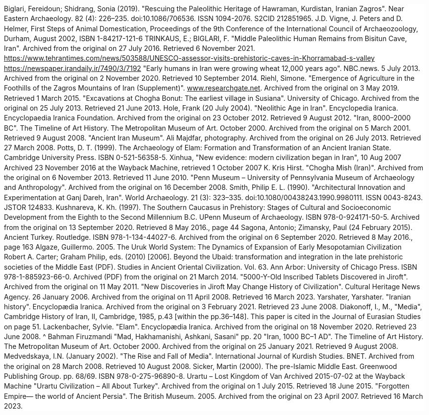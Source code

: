  Biglari, Fereidoun; Shidrang, Sonia (2019). "Rescuing the Paleolithic Heritage of Hawraman, Kurdistan, Iranian Zagros". Near Eastern Archaeology. 82 (4): 226–235. doi:10.1086/706536. ISSN 1094-2076. S2CID 212851965.
 J.D. Vigne, J. Peters and D. Helmer, First Steps of Animal Domestication, Proceedings of the 9th Conference of the International Council of Archaeozoology, Durham, August 2002, ISBN 1-84217-121-6
 TRINKAUS, E.; BIGLARI, F. "Middle Paleolithic Human Remains from Bisitun Cave, Iran". Archived from the original on 27 July 2016. Retrieved 6 November 2021.
 https://www.tehrantimes.com/news/503588/UNESCO-assessor-visits-prehistoric-caves-in-Khorramabad-s-valley
 https://newspaper.irandaily.ir/7490/3/7192
 "Early humans in Iran were growing wheat 12,000 years ago". NBC.news. 5 July 2013. Archived from the original on 2 November 2020. Retrieved 10 September 2014.
 Riehl, Simone. "Emergence of Agriculture in the Foothills of the Zagros Mountains of Iran (Supplement)". www.researchgate.net. Archived from the original on 3 May 2019. Retrieved 1 March 2015.
 "Excavations at Chogha Bonut: The earliest village in Susiana". University of Chicago. Archived from the original on 25 July 2013. Retrieved 21 June 2013.
 Hole, Frank (20 July 2004). "Neolithic Age in Iran". Encyclopedia Iranica. Encyclopaedia Iranica Foundation. Archived from the original on 23 October 2012. Retrieved 9 August 2012.
 "Iran, 8000–2000 BC". The Timeline of Art History. The Metropolitan Museum of Art. October 2000. Archived from the original on 5 March 2001. Retrieved 9 August 2008.
 "Ancient Iran Museum". Ali Majdfar, photography. Archived from the original on 26 July 2013. Retrieved 27 March 2008.
 Potts, D. T. (1999). The Archaeology of Elam: Formation and Transformation of an Ancient Iranian State. Cambridge University Press. ISBN 0-521-56358-5.
 Xinhua, "New evidence: modern civilization began in Iran", 10 Aug 2007 Archived 23 November 2016 at the Wayback Machine, retrieved 1 October 2007
 K. Kris Hirst. "Chogha Mish (Iran)". Archived from the original on 6 November 2013. Retrieved 11 June 2010.
 "Penn Museum – University of Pennsylvania Museum of Archaeology and Anthropology". Archived from the original on 16 December 2008.
 Smith, Philip E. L. (1990). "Architectural Innovation and Experimentation at Ganj Dareh, Iran". World Archaeology. 21 (3): 323–335. doi:10.1080/00438243.1990.9980111. ISSN 0043-8243. JSTOR 124833.
 Kushnareva, K. Kh. (1997). The Southern Caucasus in Prehistory: Stages of Cultural and Socioeconomic Development from the Eighth to the Second Millennium B.C. UPenn Museum of Archaeology. ISBN 978-0-924171-50-5. Archived from the original on 13 September 2020. Retrieved 8 May 2016., page 44
 Sagona, Antonio; Zimansky, Paul (24 February 2015). Ancient Turkey. Routledge. ISBN 978-1-134-44027-6. Archived from the original on 6 September 2020. Retrieved 8 May 2016., page 163
 Algaze, Guillermo. 2005. The Uruk World System: The Dynamics of Expansion of Early Mesopotamian Civilization
 Robert A. Carter; Graham Philip, eds. (2010) [2006]. Beyond the Ubaid: transformation and integration in the late prehistoric societies of the Middle East (PDF). Studies in Ancient Oriental Civilization. Vol. 63. Ann Arbor: University of Chicago Press. ISBN 978-1-885923-66-0. Archived (PDF) from the original on 21 March 2014.
 "5000-Y-Old Inscribed Tablets Discovered in Jiroft". Archived from the original on 11 May 2011.
 "New Discoveries in Jiroft May Change History of Civilization". Cultural Heritage News Agency. 26 January 2006. Archived from the original on 11 April 2008. Retrieved 16 March 2023.
 Yarshater, Yarshater. "Iranian history". Encyclopædia Iranica. Archived from the original on 3 February 2021. Retrieved 23 June 2008.
 Diakonoff, I., M., "Media", Cambridge History of Iran, II, Cambridge, 1985, p.43 [within the pp.36–148]. This paper is cited in the Journal of Eurasian Studies on page 51.
 Lackenbacher, Sylvie. "Elam". Encyclopædia Iranica. Archived from the original on 18 November 2020. Retrieved 23 June 2008.
 ^ Bahman Firuzmandi "Mad, Hakhamanishi, Ashkani, Sasani" pp. 20
 "Iran, 1000 BC–1 AD". The Timeline of Art History. The Metropolitan Museum of Art. October 2000. Archived from the original on 25 January 2021. Retrieved 9 August 2008.
 Medvedskaya, I.N. (January 2002). "The Rise and Fall of Media". International Journal of Kurdish Studies. BNET. Archived from the original on 28 March 2008. Retrieved 10 August 2008.
 Sicker, Martin (2000). The pre-Islamic Middle East. Greenwood Publishing Group. pp. 68/69. ISBN 978-0-275-96890-8.
 Urartu – Lost Kingdom of Van Archived 2015-07-02 at the Wayback Machine
 "Urartu Civilization – All About Turkey". Archived from the original on 1 July 2015. Retrieved 18 June 2015.
 "Forgotten Empire— the world of Ancient Persia". The British Museum. 2005. Archived from the original on 23 April 2007. Retrieved 16 March 2023.